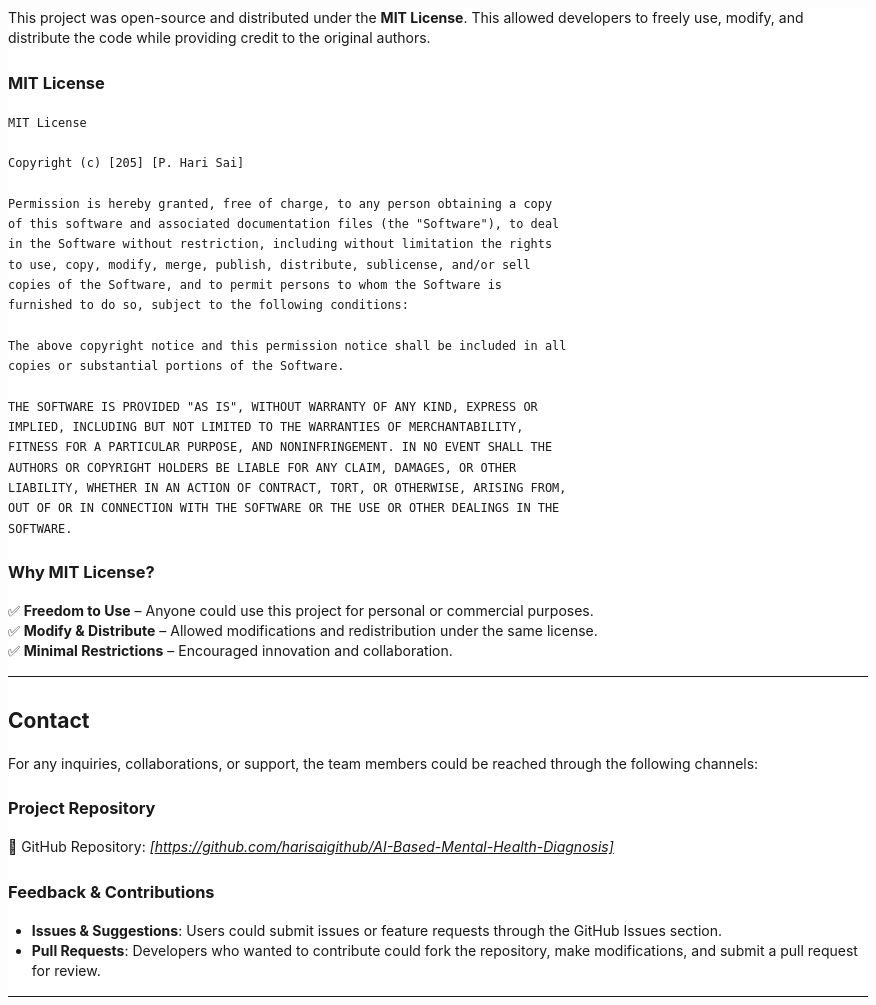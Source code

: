 This project was open-source and distributed under the **MIT License**. This allowed developers to freely use, modify, and distribute the code while providing credit to the original authors.  

### **MIT License**  

```
MIT License

Copyright (c) [205] [P. Hari Sai]

Permission is hereby granted, free of charge, to any person obtaining a copy  
of this software and associated documentation files (the "Software"), to deal  
in the Software without restriction, including without limitation the rights  
to use, copy, modify, merge, publish, distribute, sublicense, and/or sell  
copies of the Software, and to permit persons to whom the Software is  
furnished to do so, subject to the following conditions:

The above copyright notice and this permission notice shall be included in all  
copies or substantial portions of the Software.

THE SOFTWARE IS PROVIDED "AS IS", WITHOUT WARRANTY OF ANY KIND, EXPRESS OR  
IMPLIED, INCLUDING BUT NOT LIMITED TO THE WARRANTIES OF MERCHANTABILITY,  
FITNESS FOR A PARTICULAR PURPOSE, AND NONINFRINGEMENT. IN NO EVENT SHALL THE  
AUTHORS OR COPYRIGHT HOLDERS BE LIABLE FOR ANY CLAIM, DAMAGES, OR OTHER  
LIABILITY, WHETHER IN AN ACTION OF CONTRACT, TORT, OR OTHERWISE, ARISING FROM,  
OUT OF OR IN CONNECTION WITH THE SOFTWARE OR THE USE OR OTHER DEALINGS IN THE  
SOFTWARE.
```

### **Why MIT License?**  
✅ **Freedom to Use** – Anyone could use this project for personal or commercial purposes.  
✅ **Modify & Distribute** – Allowed modifications and redistribution under the same license.  
✅ **Minimal Restrictions** – Encouraged innovation and collaboration.  

---


## **Contact**  

For any inquiries, collaborations, or support, the team members could be reached through the following channels:  

### **Project Repository**  
🔗 GitHub Repository: *[https://github.com/harisaigithub/AI-Based-Mental-Health-Diagnosis]*  

### **Feedback & Contributions**  
- **Issues & Suggestions**: Users could submit issues or feature requests through the GitHub Issues section.  
- **Pull Requests**: Developers who wanted to contribute could fork the repository, make modifications, and submit a pull request for review.  


--- 
